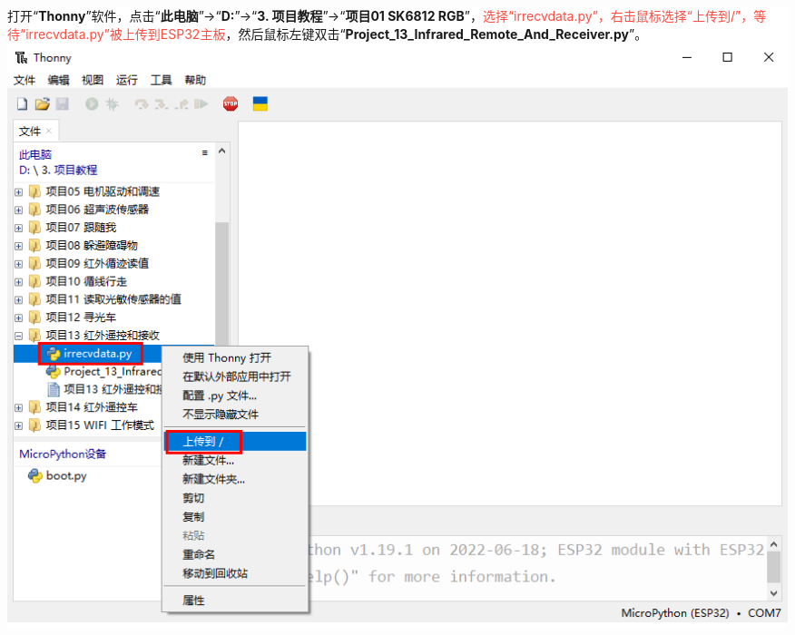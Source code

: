 打开“**Thonny**”软件，点击“**此电脑**”→“**D:**”→“**3. 项目教程**”→“**项目01 SK6812 RGB**”，<span style="color: rgb(255, 76, 65);">选择“irrecvdata\.py”，右击鼠标选择“上传到/”，等待“irrecvdata\.py”被上传到ESP32主板</span>，然后鼠标左键双击“**Project_13_Infrared_Remote_And_Receiver.py**”。
![Img](/media/img-20230403142740.png)